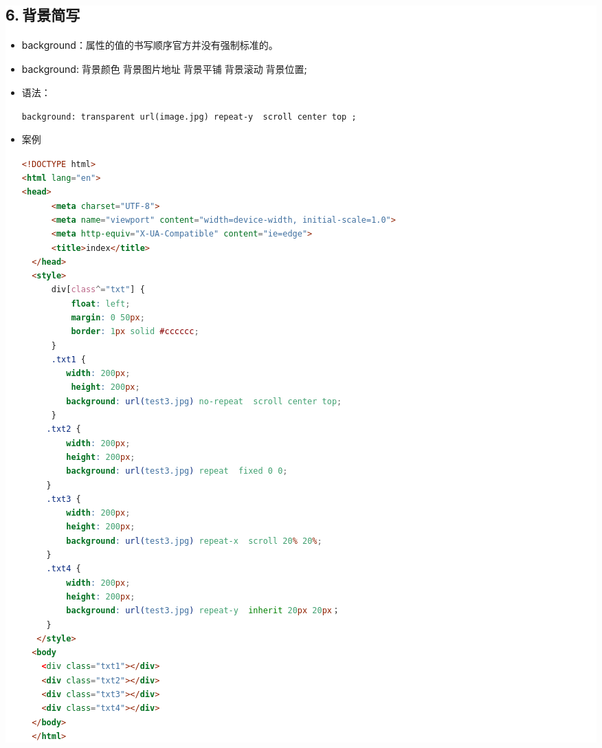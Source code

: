 
## 6. 背景简写

- background：属性的值的书写顺序官方并没有强制标准的。

- background: 背景颜色 背景图片地址 背景平铺 背景滚动 背景位置;

- 语法：

  ```html
  background: transparent url(image.jpg) repeat-y  scroll center top ;
  ```

- 案例

   ```html
   <!DOCTYPE html>
   <html lang="en">  
   <head>
         <meta charset="UTF-8">
         <meta name="viewport" content="width=device-width, initial-scale=1.0">
         <meta http-equiv="X-UA-Compatible" content="ie=edge">
         <title>index</title>
     </head>
     <style>
         div[class^="txt"] {
             float: left;
             margin: 0 50px;
             border: 1px solid #cccccc;
         }
         .txt1 {
            width: 200px;
         	 height: 200px;
            background: url(test3.jpg) no-repeat  scroll center top;  
         }
        .txt2 {
            width: 200px;
            height: 200px;
            background: url(test3.jpg) repeat  fixed 0 0;
        }
        .txt3 {
            width: 200px;
            height: 200px;
            background: url(test3.jpg) repeat-x  scroll 20% 20%; 
        }
        .txt4 {
            width: 200px;
            height: 200px;
            background: url(test3.jpg) repeat-y  inherit 20px 20px；
        }
      </style>
     <body
       <div class="txt1"></div>
       <div class="txt2"></div>
       <div class="txt3"></div>
       <div class="txt4"></div>
     </body>
     </html>
   ```

